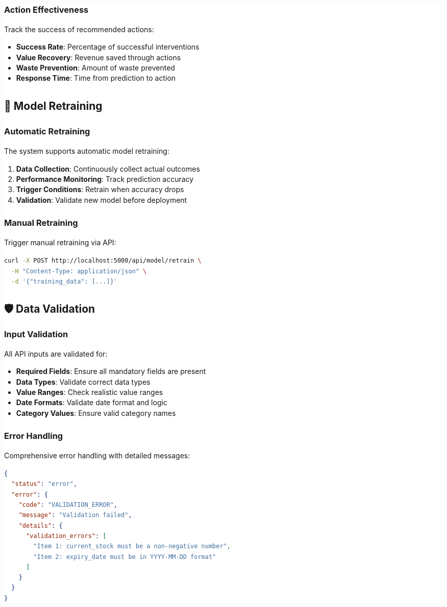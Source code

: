 ### Action Effectiveness

Track the success of recommended actions:

- **Success Rate**: Percentage of successful interventions
- **Value Recovery**: Revenue saved through actions
- **Waste Prevention**: Amount of waste prevented
- **Response Time**: Time from prediction to action

## 🔄 Model Retraining

### Automatic Retraining

The system supports automatic model retraining:

1. **Data Collection**: Continuously collect actual outcomes
2. **Performance Monitoring**: Track prediction accuracy
3. **Trigger Conditions**: Retrain when accuracy drops
4. **Validation**: Validate new model before deployment

### Manual Retraining

Trigger manual retraining via API:

```bash
curl -X POST http://localhost:5000/api/model/retrain \
  -H "Content-Type: application/json" \
  -d '{"training_data": [...]}'
```

## 🛡️ Data Validation

### Input Validation

All API inputs are validated for:

- **Required Fields**: Ensure all mandatory fields are present
- **Data Types**: Validate correct data types
- **Value Ranges**: Check realistic value ranges
- **Date Formats**: Validate date format and logic
- **Category Values**: Ensure valid category names

### Error Handling

Comprehensive error handling with detailed messages:

```json
{
  "status": "error",
  "error": {
    "code": "VALIDATION_ERROR",
    "message": "Validation failed",
    "details": {
      "validation_errors": [
        "Item 1: current_stock must be a non-negative number",
        "Item 2: expiry_date must be in YYYY-MM-DD format"
      ]
    }
  }
}
```
